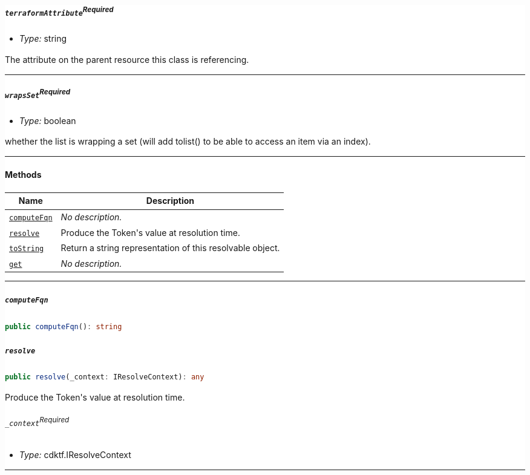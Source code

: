 ##### `terraformAttribute`<sup>Required</sup> <a name="terraformAttribute" id="@cdktf/provider-okta.dataOktaUsers.DataOktaUsersSearchList.Initializer.parameter.terraformAttribute"></a>

- *Type:* string

The attribute on the parent resource this class is referencing.

---

##### `wrapsSet`<sup>Required</sup> <a name="wrapsSet" id="@cdktf/provider-okta.dataOktaUsers.DataOktaUsersSearchList.Initializer.parameter.wrapsSet"></a>

- *Type:* boolean

whether the list is wrapping a set (will add tolist() to be able to access an item via an index).

---

#### Methods <a name="Methods" id="Methods"></a>

| **Name** | **Description** |
| --- | --- |
| <code><a href="#@cdktf/provider-okta.dataOktaUsers.DataOktaUsersSearchList.computeFqn">computeFqn</a></code> | *No description.* |
| <code><a href="#@cdktf/provider-okta.dataOktaUsers.DataOktaUsersSearchList.resolve">resolve</a></code> | Produce the Token's value at resolution time. |
| <code><a href="#@cdktf/provider-okta.dataOktaUsers.DataOktaUsersSearchList.toString">toString</a></code> | Return a string representation of this resolvable object. |
| <code><a href="#@cdktf/provider-okta.dataOktaUsers.DataOktaUsersSearchList.get">get</a></code> | *No description.* |

---

##### `computeFqn` <a name="computeFqn" id="@cdktf/provider-okta.dataOktaUsers.DataOktaUsersSearchList.computeFqn"></a>

```typescript
public computeFqn(): string
```

##### `resolve` <a name="resolve" id="@cdktf/provider-okta.dataOktaUsers.DataOktaUsersSearchList.resolve"></a>

```typescript
public resolve(_context: IResolveContext): any
```

Produce the Token's value at resolution time.

###### `_context`<sup>Required</sup> <a name="_context" id="@cdktf/provider-okta.dataOktaUsers.DataOktaUsersSearchList.resolve.parameter._context"></a>

- *Type:* cdktf.IResolveContext

---
